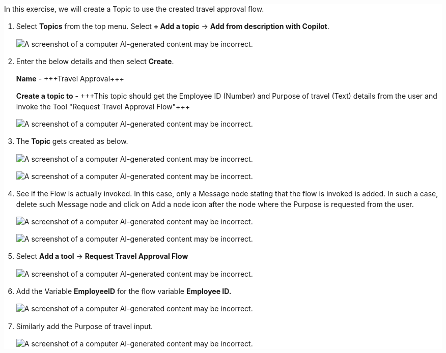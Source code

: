 In this exercise, we will create a Topic to use the created travel
approval flow.

1.  Select **Topics** from the top menu. Select **+ Add a topic** -> **Add from description with Copilot**.

    ![A screenshot of a computer AI-generated content may be
incorrect.](./media/image74.png)

2.  Enter the below details and then select **Create**.

    **Name** - +++Travel Approval+++
    
    **Create a topic to** - +++This topic should get the Employee ID (Number) and Purpose of travel (Text) details from the user and invoke the Tool "Request Travel Approval Flow"+++

    ![A screenshot of a computer AI-generated content may be
incorrect.](./media/image75.png)

3.  The **Topic** gets created as below.

    ![A screenshot of a computer AI-generated content may be
    incorrect.](./media/image76.png)
    
    ![A screenshot of a computer AI-generated content may be
    incorrect.](./media/image77.png)

4.  See if the Flow is actually invoked. In this case, only a Message
    node stating that the flow is invoked is added. In such a case,
    delete such Message node and click on Add a node icon after the node
    where the Purpose is requested from the user.

    ![A screenshot of a computer AI-generated content may be
    incorrect.](./media/image78.png)
    
    ![A screenshot of a computer AI-generated content may be
    incorrect.](./media/image79.png)

5.  Select **Add a tool** -\> **Request Travel Approval Flow**

    ![A screenshot of a computer AI-generated content may be
incorrect.](./media/image80.png)

6.  Add the Variable **EmployeeID** for the flow variable **Employee
    ID.**

    ![A screenshot of a computer AI-generated content may be
incorrect.](./media/image81.png)

7.  Similarly add the Purpose of travel input.

    ![A screenshot of a computer AI-generated content may be
incorrect.](./media/image82.png)
